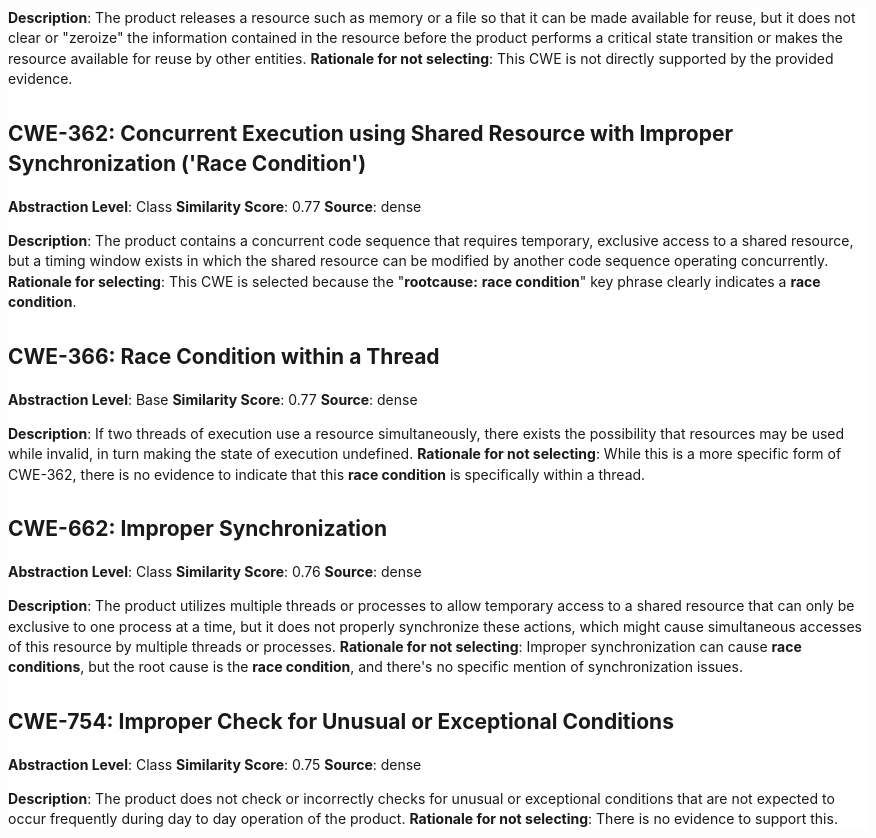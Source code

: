 **Description**:
The product releases a resource such as memory or a file so that it can be made available for reuse, but it does not clear or "zeroize" the information contained in the resource before the product performs a critical state transition or makes the resource available for reuse by other entities.
**Rationale for not selecting**: This CWE is not directly supported by the provided evidence.

## CWE-362: Concurrent Execution using Shared Resource with Improper Synchronization ('Race Condition')
**Abstraction Level**: Class
**Similarity Score**: 0.77
**Source**: dense

**Description**:
The product contains a concurrent code sequence that requires temporary, exclusive access to a shared resource, but a timing window exists in which the shared resource can be modified by another code sequence operating concurrently.
**Rationale for selecting**: This CWE is selected because the "**rootcause:** **race condition**" key phrase clearly indicates a **race condition**.

## CWE-366: Race Condition within a Thread
**Abstraction Level**: Base
**Similarity Score**: 0.77
**Source**: dense

**Description**:
If two threads of execution use a resource simultaneously, there exists the possibility that resources may be used while invalid, in turn making the state of execution undefined.
**Rationale for not selecting**: While this is a more specific form of CWE-362, there is no evidence to indicate that this **race condition** is specifically within a thread.

## CWE-662: Improper Synchronization
**Abstraction Level**: Class
**Similarity Score**: 0.76
**Source**: dense

**Description**:
The product utilizes multiple threads or processes to allow temporary access to a shared resource that can only be exclusive to one process at a time, but it does not properly synchronize these actions, which might cause simultaneous accesses of this resource by multiple threads or processes.
**Rationale for not selecting**: Improper synchronization can cause **race conditions**, but the root cause is the **race condition**, and there's no specific mention of synchronization issues.

## CWE-754: Improper Check for Unusual or Exceptional Conditions
**Abstraction Level**: Class
**Similarity Score**: 0.75
**Source**: dense

**Description**:
The product does not check or incorrectly checks for unusual or exceptional conditions that are not expected to occur frequently during day to day operation of the product.
**Rationale for not selecting**: There is no evidence to support this.

